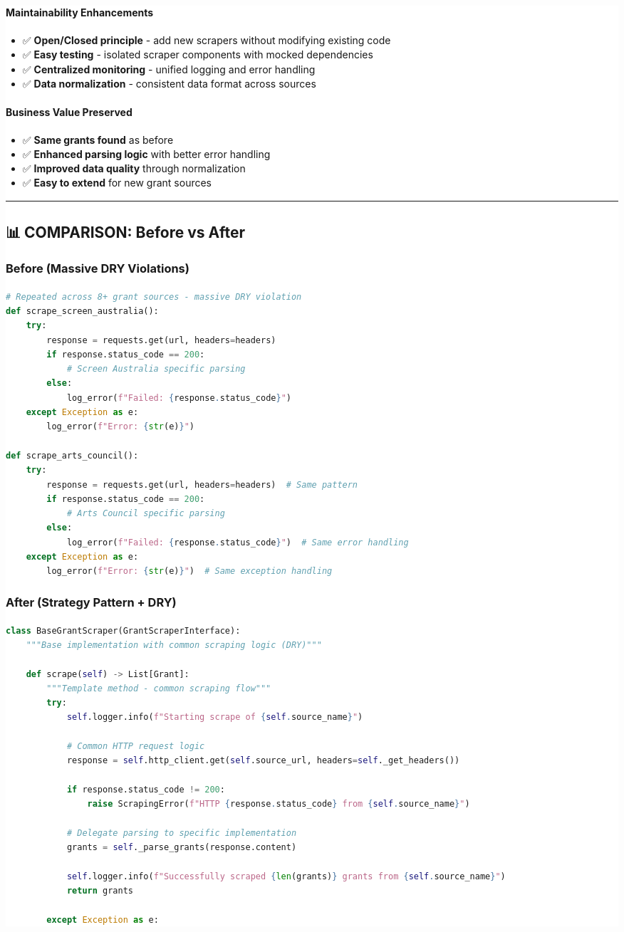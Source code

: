 #### **Maintainability Enhancements**
- ✅ **Open/Closed principle** - add new scrapers without modifying existing code
- ✅ **Easy testing** - isolated scraper components with mocked dependencies
- ✅ **Centralized monitoring** - unified logging and error handling
- ✅ **Data normalization** - consistent data format across sources

#### **Business Value Preserved**
- ✅ **Same grants found** as before
- ✅ **Enhanced parsing logic** with better error handling
- ✅ **Improved data quality** through normalization
- ✅ **Easy to extend** for new grant sources

---

## 📊 COMPARISON: Before vs After

### **Before (Massive DRY Violations)**
```python
# Repeated across 8+ grant sources - massive DRY violation
def scrape_screen_australia():
    try:
        response = requests.get(url, headers=headers)
        if response.status_code == 200:
            # Screen Australia specific parsing
        else:
            log_error(f"Failed: {response.status_code}")
    except Exception as e:
        log_error(f"Error: {str(e)}")

def scrape_arts_council():
    try:
        response = requests.get(url, headers=headers)  # Same pattern
        if response.status_code == 200:
            # Arts Council specific parsing
        else:
            log_error(f"Failed: {response.status_code}")  # Same error handling
    except Exception as e:
        log_error(f"Error: {str(e)}")  # Same exception handling
```

### **After (Strategy Pattern + DRY)**
```python
class BaseGrantScraper(GrantScraperInterface):
    """Base implementation with common scraping logic (DRY)"""
    
    def scrape(self) -> List[Grant]:
        """Template method - common scraping flow"""
        try:
            self.logger.info(f"Starting scrape of {self.source_name}")
            
            # Common HTTP request logic
            response = self.http_client.get(self.source_url, headers=self._get_headers())
            
            if response.status_code != 200:
                raise ScrapingError(f"HTTP {response.status_code} from {self.source_name}")
            
            # Delegate parsing to specific implementation
            grants = self._parse_grants(response.content)
            
            self.logger.info(f"Successfully scraped {len(grants)} grants from {self.source_name}")
            return grants
            
        except Exception as e:
```